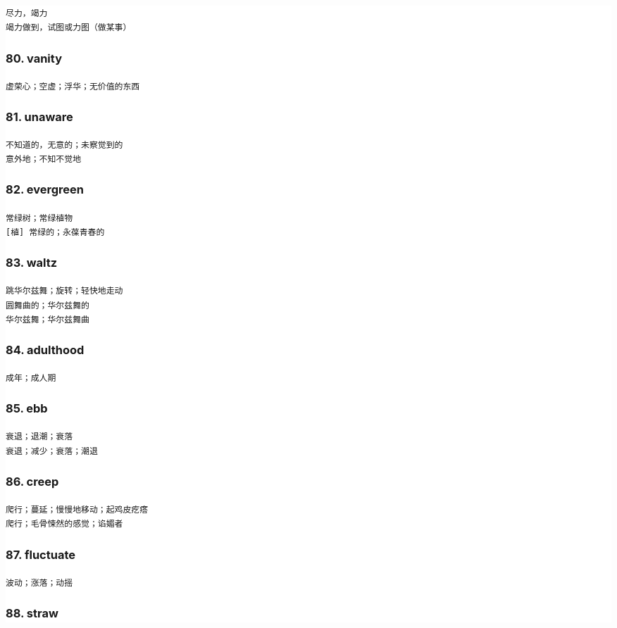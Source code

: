 ```
尽力，竭力
竭力做到，试图或力图（做某事）
```
### 80. vanity

```
虚荣心；空虚；浮华；无价值的东西
```
### 81. unaware

```
不知道的，无意的；未察觉到的
意外地；不知不觉地
```
### 82. evergreen

```
常绿树；常绿植物
[植] 常绿的；永葆青春的
```
### 83. waltz

```
跳华尔兹舞；旋转；轻快地走动
圆舞曲的；华尔兹舞的
华尔兹舞；华尔兹舞曲
```
### 84. adulthood

```
成年；成人期
```
### 85. ebb

```
衰退；退潮；衰落
衰退；减少；衰落；潮退
```
### 86. creep

```
爬行；蔓延；慢慢地移动；起鸡皮疙瘩
爬行；毛骨悚然的感觉；谄媚者
```
### 87. fluctuate

```
波动；涨落；动摇
```
### 88. straw
